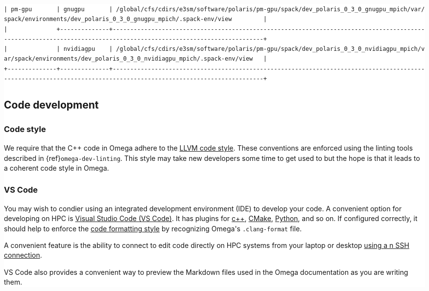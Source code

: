 ```{eval-rst}
| pm-gpu       | gnugpu       | /global/cfs/cdirs/e3sm/software/polaris/pm-gpu/spack/dev_polaris_0_3_0_gnugpu_mpich/var/spack/environments/dev_polaris_0_3_0_gnugpu_mpich/.spack-env/view         |
|              +--------------+-------------------------------------------------------------------------------------------------------------------------------------------------------------------+
|              | nvidiagpu    | /global/cfs/cdirs/e3sm/software/polaris/pm-gpu/spack/dev_polaris_0_3_0_nvidiagpu_mpich/var/spack/environments/dev_polaris_0_3_0_nvidiagpu_mpich/.spack-env/view   |
+--------------+--------------+-------------------------------------------------------------------------------------------------------------------------------------------------------------------+
```

## Code development

### Code style

We require that the C++ code in Omega adhere to the
[LLVM code style](https://llvm.org/docs/CodingStandards.html). These
conventions are enforced using the linting tools described in
{ref}`omega-dev-linting`.  This style may take new developers some time to get
used to but the hope is that it leads to a coherent code style in Omega.

### VS Code

You may wish to condier using an integrated development environment (IDE) to
develop your code.  A convenient option for developing on HPC is
[Visual Studio Code (VS Code)](https://code.visualstudio.com/).  It has plugins
for [c++](https://marketplace.visualstudio.com/items?itemName=ms-vscode.cpptools),
[CMake](https://marketplace.visualstudio.com/items?itemName=ms-vscode.cmake-tools),
[Python](https://marketplace.visualstudio.com/items?itemName=ms-python.python),
and so on.  If configured correctly, it should help to enforce the
[code formatting style](https://code.visualstudio.com/docs/cpp/cpp-ide#_code-formatting)
by recognizing Omega's `.clang-format` file.

A convenient feature is the ability to connect to edit code directly on HPC
systems from your laptop or desktop
[using a n SSH connection](https://marketplace.visualstudio.com/items?itemName=ms-vscode-remote.remote-ssh).

VS Code also provides a convenient way to preview the Markdown files used in
the Omega documentation as you are writing them.
